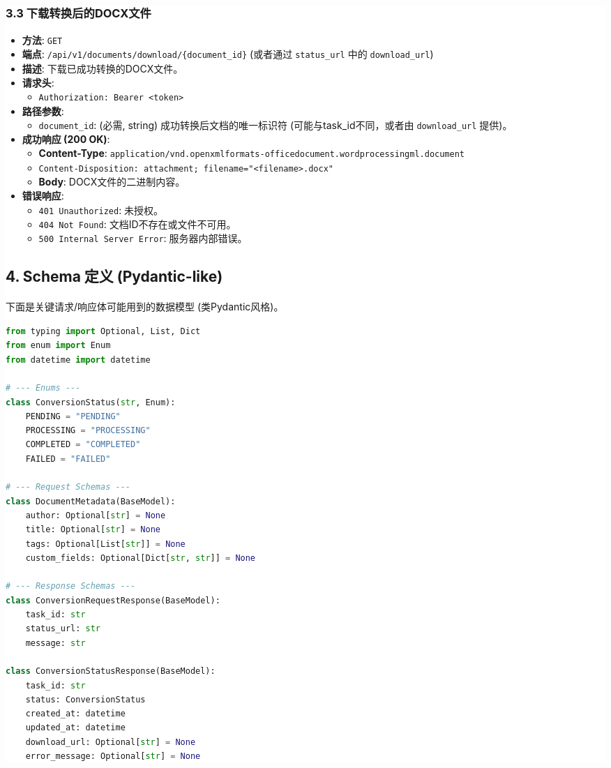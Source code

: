 ### 3.3 下载转换后的DOCX文件

-   **方法**: `GET`
-   **端点**: `/api/v1/documents/download/{document_id}` (或者通过 `status_url` 中的 `download_url`)
-   **描述**: 下载已成功转换的DOCX文件。
-   **请求头**:
    -   `Authorization: Bearer <token>`
-   **路径参数**:
    -   `document_id`: (必需, string) 成功转换后文档的唯一标识符 (可能与task_id不同，或者由 `download_url` 提供)。
-   **成功响应 (200 OK)**:
    -   **Content-Type**: `application/vnd.openxmlformats-officedocument.wordprocessingml.document`
    -   `Content-Disposition: attachment; filename="<filename>.docx"`
    -   **Body**: DOCX文件的二进制内容。
-   **错误响应**:
    -   `401 Unauthorized`: 未授权。
    -   `404 Not Found`: 文档ID不存在或文件不可用。
    -   `500 Internal Server Error`: 服务器内部错误。

## 4. Schema 定义 (Pydantic-like)

下面是关键请求/响应体可能用到的数据模型 (类Pydantic风格)。

```python
from typing import Optional, List, Dict
from enum import Enum
from datetime import datetime

# --- Enums ---
class ConversionStatus(str, Enum):
    PENDING = "PENDING"
    PROCESSING = "PROCESSING"
    COMPLETED = "COMPLETED"
    FAILED = "FAILED"

# --- Request Schemas ---
class DocumentMetadata(BaseModel):
    author: Optional[str] = None
    title: Optional[str] = None
    tags: Optional[List[str]] = None
    custom_fields: Optional[Dict[str, str]] = None

# --- Response Schemas ---
class ConversionRequestResponse(BaseModel):
    task_id: str
    status_url: str
    message: str

class ConversionStatusResponse(BaseModel):
    task_id: str
    status: ConversionStatus
    created_at: datetime
    updated_at: datetime
    download_url: Optional[str] = None
    error_message: Optional[str] = None

```
